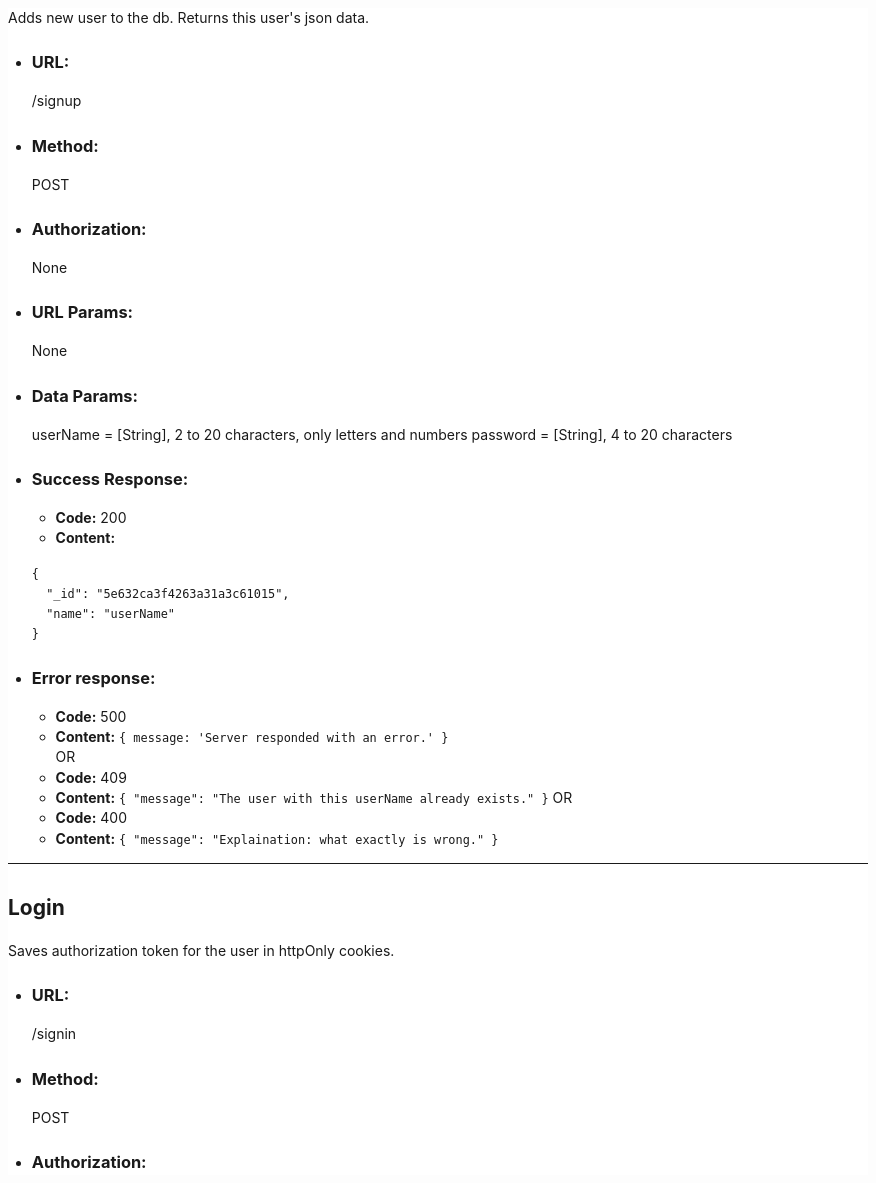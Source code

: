 Adds new user to the db. Returns this user's json data.

- ### URL:

  /signup

- ### Method:

  POST

- ### Authorization:

  None

- ### URL Params:

  None

- ### Data Params:

  userName = [String], 2 to 20 characters, only letters and numbers
  password = [String], 4 to 20 characters

- ### Success Response:

  - **Code:** 200
  - **Content:**

  ```
  {
    "_id": "5e632ca3f4263a31a3c61015",
    "name": "userName"
  }
  ```

- ### Error response:
  - **Code:** 500
  - **Content:** `{ message: 'Server responded with an error.' }`  
    OR
  - **Code:** 409
  - **Content:** `{ "message": "The user with this userName already exists." }`
    OR
  - **Code:** 400
  - **Content:** `{ "message": "Explaination: what exactly is wrong." }`

---

## Login

Saves authorization token for the user in httpOnly cookies.

- ### URL:

  /signin

- ### Method:

  POST

- ### Authorization:
